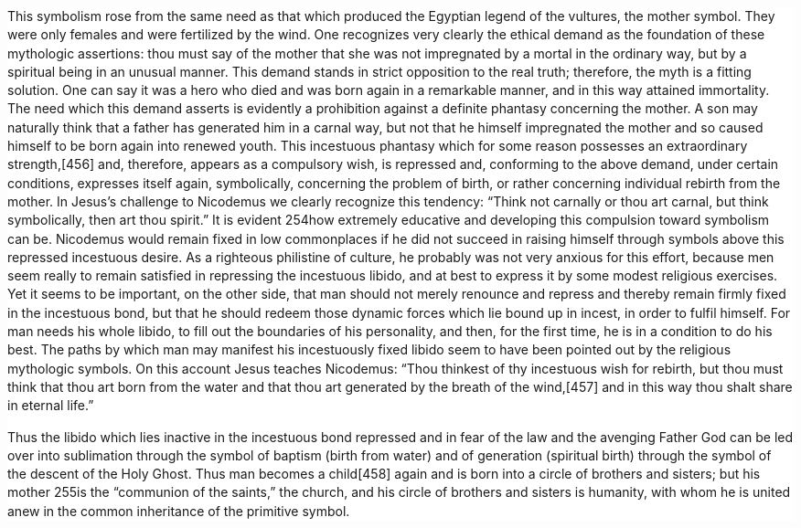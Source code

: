This symbolism rose from the same need as that which produced the Egyptian legend of the vultures, the mother symbol. They were only females and were fertilized by the wind. One recognizes very clearly the ethical demand as the foundation of these mythologic assertions: thou must say of the mother that she was not impregnated by a mortal in the ordinary way, but by a spiritual being in an unusual manner. This demand stands in strict opposition to the real truth; therefore, the myth is a fitting solution. One can say it was a hero who died and was born again in a remarkable manner, and in this way attained immortality. The need which this demand asserts is evidently a prohibition against a definite phantasy concerning the mother. A son may naturally think that a father has generated him in a carnal way, but not that he himself impregnated the mother and so caused himself to be born again into renewed youth. This incestuous phantasy which for some reason possesses an extraordinary strength,[456] and, therefore, appears as a compulsory wish, is repressed and, conforming to the above demand, under certain conditions, expresses itself again, symbolically, concerning the problem of birth, or rather concerning individual rebirth from the mother. In Jesus’s challenge to Nicodemus we clearly recognize this tendency: “Think not carnally or thou art carnal, but think symbolically, then art thou spirit.” It is evident 254how extremely educative and developing this compulsion toward symbolism can be. Nicodemus would remain fixed in low commonplaces if he did not succeed in raising himself through symbols above this repressed incestuous desire. As a righteous philistine of culture, he probably was not very anxious for this effort, because men seem really to remain satisfied in repressing the incestuous libido, and at best to express it by some modest religious exercises. Yet it seems to be important, on the other side, that man should not merely renounce and repress and thereby remain firmly fixed in the incestuous bond, but that he should redeem those dynamic forces which lie bound up in incest, in order to fulfil himself. For man needs his whole libido, to fill out the boundaries of his personality, and then, for the first time, he is in a condition to do his best. The paths by which man may manifest his incestuously fixed libido seem to have been pointed out by the religious mythologic symbols. On this account Jesus teaches Nicodemus: “Thou thinkest of thy incestuous wish for rebirth, but thou must think that thou art born from the water and that thou art generated by the breath of the wind,[457] and in this way thou shalt share in eternal life.”

Thus the libido which lies inactive in the incestuous bond repressed and in fear of the law and the avenging Father God can be led over into sublimation through the symbol of baptism (birth from water) and of generation (spiritual birth) through the symbol of the descent of the Holy Ghost. Thus man becomes a child[458] again and is born into a circle of brothers and sisters; but his mother 255is the “communion of the saints,” the church, and his circle of brothers and sisters is humanity, with whom he is united anew in the common inheritance of the primitive symbol.
